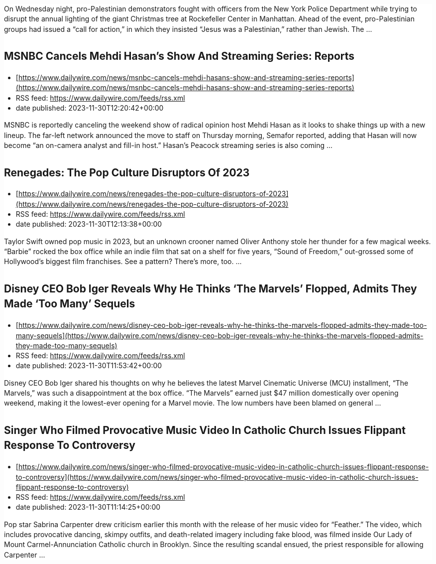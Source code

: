 On Wednesday night, pro-Palestinian demonstrators fought with officers from the New York Police Department while trying to disrupt the annual lighting of the giant Christmas tree at Rockefeller Center in Manhattan. Ahead of the event, pro-Palestinian groups had issued a “call for action,” in which they insisted “Jesus was a Palestinian,” rather than Jewish. The ...

## MSNBC Cancels Mehdi Hasan’s Show And Streaming Series: Reports
 - [https://www.dailywire.com/news/msnbc-cancels-mehdi-hasans-show-and-streaming-series-reports](https://www.dailywire.com/news/msnbc-cancels-mehdi-hasans-show-and-streaming-series-reports)
 - RSS feed: https://www.dailywire.com/feeds/rss.xml
 - date published: 2023-11-30T12:20:42+00:00

MSNBC is reportedly canceling the weekend show of radical opinion host Mehdi Hasan as it looks to shake things up with a new lineup. The far-left network announced the move to staff on Thursday morning, Semafor reported, adding that Hasan will now become &#8220;an on-camera analyst and fill-in host.&#8221; Hasan&#8217;s Peacock streaming series is also coming ...

## Renegades: The Pop Culture Disruptors Of 2023
 - [https://www.dailywire.com/news/renegades-the-pop-culture-disruptors-of-2023](https://www.dailywire.com/news/renegades-the-pop-culture-disruptors-of-2023)
 - RSS feed: https://www.dailywire.com/feeds/rss.xml
 - date published: 2023-11-30T12:13:38+00:00

Taylor Swift owned pop music in 2023, but an unknown crooner named Oliver Anthony stole her thunder for a few magical weeks. “Barbie” rocked the box office while an indie film that sat on a shelf for five years, “Sound of Freedom,” out-grossed some of Hollywood’s biggest film franchises. See a pattern? There’s more, too. ...

## Disney CEO Bob Iger Reveals Why He Thinks ‘The Marvels’ Flopped, Admits They Made ‘Too Many’ Sequels
 - [https://www.dailywire.com/news/disney-ceo-bob-iger-reveals-why-he-thinks-the-marvels-flopped-admits-they-made-too-many-sequels](https://www.dailywire.com/news/disney-ceo-bob-iger-reveals-why-he-thinks-the-marvels-flopped-admits-they-made-too-many-sequels)
 - RSS feed: https://www.dailywire.com/feeds/rss.xml
 - date published: 2023-11-30T11:53:42+00:00

Disney CEO Bob Iger shared his thoughts on why he believes the latest Marvel Cinematic Universe (MCU) installment, “The Marvels,” was such a disappointment at the box office. “The Marvels” earned just $47 million domestically over opening weekend, making it the lowest-ever opening for a Marvel movie. The low numbers have been blamed on general ...

## Singer Who Filmed Provocative Music Video In Catholic Church Issues Flippant Response To Controversy
 - [https://www.dailywire.com/news/singer-who-filmed-provocative-music-video-in-catholic-church-issues-flippant-response-to-controversy](https://www.dailywire.com/news/singer-who-filmed-provocative-music-video-in-catholic-church-issues-flippant-response-to-controversy)
 - RSS feed: https://www.dailywire.com/feeds/rss.xml
 - date published: 2023-11-30T11:14:25+00:00

Pop star Sabrina Carpenter drew criticism earlier this month with the release of her music video for “Feather.” The video, which includes provocative dancing, skimpy outfits, and death-related imagery including fake blood, was filmed inside Our Lady of Mount Carmel-Annunciation Catholic church in Brooklyn. Since the resulting scandal ensued, the priest responsible for allowing Carpenter ...

